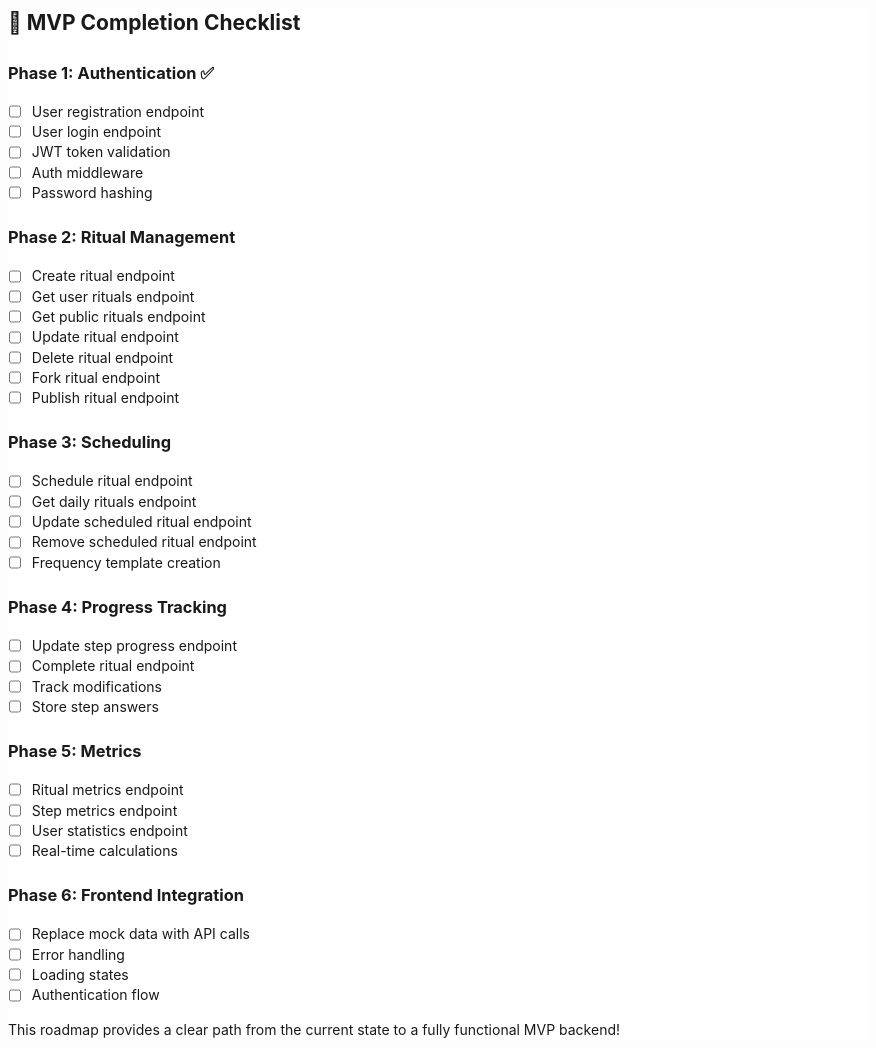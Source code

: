 ## 🚀 MVP Completion Checklist

### Phase 1: Authentication ✅

- [ ] User registration endpoint
- [ ] User login endpoint
- [ ] JWT token validation
- [ ] Auth middleware
- [ ] Password hashing

### Phase 2: Ritual Management

- [ ] Create ritual endpoint
- [ ] Get user rituals endpoint
- [ ] Get public rituals endpoint
- [ ] Update ritual endpoint
- [ ] Delete ritual endpoint
- [ ] Fork ritual endpoint
- [ ] Publish ritual endpoint

### Phase 3: Scheduling

- [ ] Schedule ritual endpoint
- [ ] Get daily rituals endpoint
- [ ] Update scheduled ritual endpoint
- [ ] Remove scheduled ritual endpoint
- [ ] Frequency template creation

### Phase 4: Progress Tracking

- [ ] Update step progress endpoint
- [ ] Complete ritual endpoint
- [ ] Track modifications
- [ ] Store step answers

### Phase 5: Metrics

- [ ] Ritual metrics endpoint
- [ ] Step metrics endpoint
- [ ] User statistics endpoint
- [ ] Real-time calculations

### Phase 6: Frontend Integration

- [ ] Replace mock data with API calls
- [ ] Error handling
- [ ] Loading states
- [ ] Authentication flow

This roadmap provides a clear path from the current state to a fully functional MVP backend!
